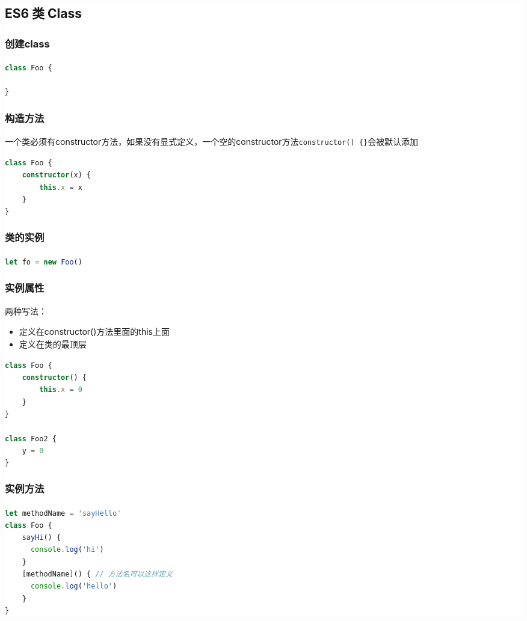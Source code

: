 ## ES6 类 Class

### 创建class
```ts
class Foo {

}
```

### 构造方法

一个类必须有constructor方法，如果没有显式定义，一个空的constructor方法`constructor() {}`会被默认添加

```ts
class Foo {
    constructor(x) {
        this.x = x
    }
}
```

### 类的实例
```ts
let fo = new Foo()
```

### 实例属性

两种写法：
* 定义在constructor()方法里面的this上面
* 定义在类的最顶层
```ts
class Foo {
    constructor() {
        this.x = 0
    }
}

class Foo2 {
    y = 0
}
```

### 实例方法
```ts
let methodName = 'sayHello'
class Foo {
    sayHi() {
      console.log('hi')
    }
    [methodName]() { // 方法名可以这样定义
      console.log('hello')
    }
}
```
